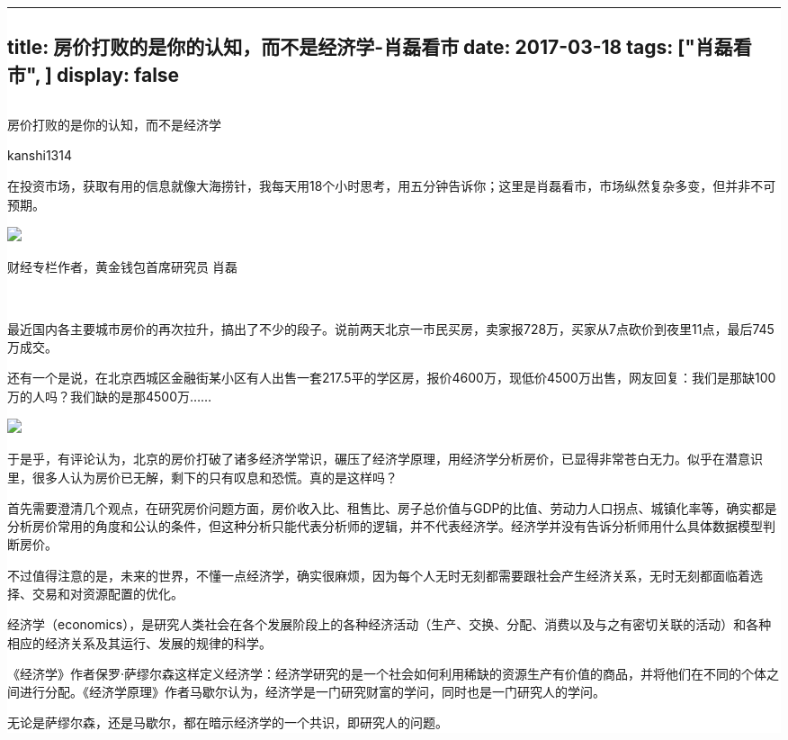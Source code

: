 
---
title:  房价打败的是你的认知，而不是经济学-肖磊看市
date: 2017-03-18
tags: ["肖磊看市", ]
display: false
---


## 



房价打败的是你的认知，而不是经济学




kanshi1314




在投资市场，获取有用的信息就像大海捞针，我每天用18个小时思考，用五分钟告诉你；这里是肖磊看市，市场纵然复杂多变，但并非不可预期。


<img data-s="300,640" data-type="jpeg" src="http://mmbiz.qpic.cn/mmbiz_jpg/rIYcHn0KrPSSPnvITKibINiaSJeUgOKKk37Dyv9iciczYEmgvZicQtmeTpb5S9Xee8aibCz4kcGoibjkseSLOO1JTdI3Q/0?wx_fmt=jpeg" style="line-height: 1.6;" data-ratio="0.5633333333333334" data-w="600"/>

财经专栏作者，黄金钱包首席研究员 肖磊

&nbsp;

最近国内各主要城市房价的再次拉升，搞出了不少的段子。说前两天北京一市民买房，卖家报728万，买家从7点砍价到夜里11点，最后745万成交。



还有一个是说，在北京西城区金融街某小区有人出售一套217.5平的学区房，报价4600万，现低价4500万出售，网友回复：我们是那缺100万的人吗？我们缺的是那4500万……



<img data-s="300,640" data-type="jpeg" src="http://mmbiz.qpic.cn/mmbiz_jpg/rIYcHn0KrPQ4JKv83pwP1YmQ7Tlv6KXmzzA3oUhIibZ2kPbiaqVR3xD2pVggzmttiaD1icfUkhWtvdm34xVN2cxh4A/0?wx_fmt=jpeg" style="width: 100%;" data-ratio="1.3333333333333333" data-w="600"/>



于是乎，有评论认为，北京的房价打破了诸多经济学常识，碾压了经济学原理，用经济学分析房价，已显得非常苍白无力。似乎在潜意识里，很多人认为房价已无解，剩下的只有叹息和恐慌。真的是这样吗？



首先需要澄清几个观点，在研究房价问题方面，房价收入比、租售比、房子总价值与GDP的比值、劳动力人口拐点、城镇化率等，确实都是分析房价常用的角度和公认的条件，但这种分析只能代表分析师的逻辑，并不代表经济学。经济学并没有告诉分析师用什么具体数据模型判断房价。



不过值得注意的是，未来的世界，不懂一点经济学，确实很麻烦，因为每个人无时无刻都需要跟社会产生经济关系，无时无刻都面临着选择、交易和对资源配置的优化。



经济学（economics），是研究人类社会在各个发展阶段上的各种经济活动（生产、交换、分配、消费以及与之有密切关联的活动）和各种相应的经济关系及其运行、发展的规律的科学。



《经济学》作者保罗·萨缪尔森这样定义经济学：经济学研究的是一个社会如何利用稀缺的资源生产有价值的商品，并将他们在不同的个体之间进行分配。《经济学原理》作者马歇尔认为，经济学是一门研究财富的学问，同时也是一门研究人的学问。



无论是萨缪尔森，还是马歇尔，都在暗示经济学的一个共识，即研究人的问题。



